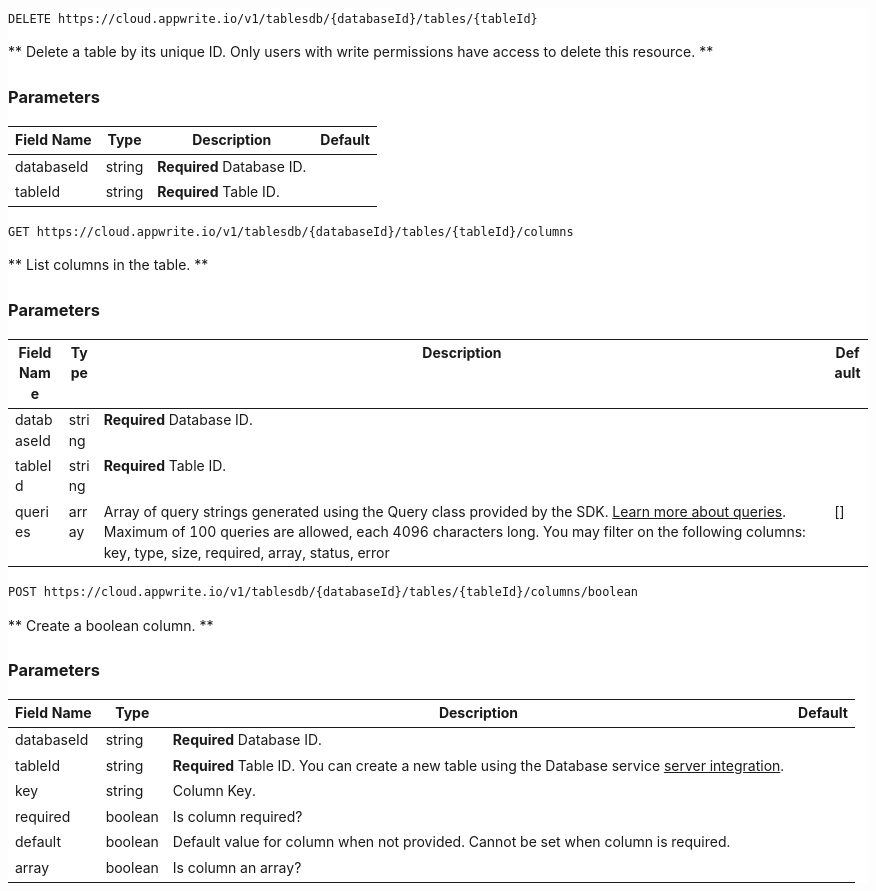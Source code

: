 
```http request
DELETE https://cloud.appwrite.io/v1/tablesdb/{databaseId}/tables/{tableId}
```

** Delete a table by its unique ID. Only users with write permissions have access to delete this resource. **

### Parameters

| Field Name | Type | Description | Default |
| --- | --- | --- | --- |
| databaseId | string | **Required** Database ID. |  |
| tableId | string | **Required** Table ID. |  |


```http request
GET https://cloud.appwrite.io/v1/tablesdb/{databaseId}/tables/{tableId}/columns
```

** List columns in the table. **

### Parameters

| Field Name | Type | Description | Default |
| --- | --- | --- | --- |
| databaseId | string | **Required** Database ID. |  |
| tableId | string | **Required** Table ID. |  |
| queries | array | Array of query strings generated using the Query class provided by the SDK. [Learn more about queries](https://appwrite.io/docs/queries). Maximum of 100 queries are allowed, each 4096 characters long. You may filter on the following columns: key, type, size, required, array, status, error | [] |


```http request
POST https://cloud.appwrite.io/v1/tablesdb/{databaseId}/tables/{tableId}/columns/boolean
```

** Create a boolean column.
 **

### Parameters

| Field Name | Type | Description | Default |
| --- | --- | --- | --- |
| databaseId | string | **Required** Database ID. |  |
| tableId | string | **Required** Table ID. You can create a new table using the Database service [server integration](https://appwrite.io/docs/references/cloud/server-dart/tablesDB#createTable). |  |
| key | string | Column Key. |  |
| required | boolean | Is column required? |  |
| default | boolean | Default value for column when not provided. Cannot be set when column is required. |  |
| array | boolean | Is column an array? |  |
